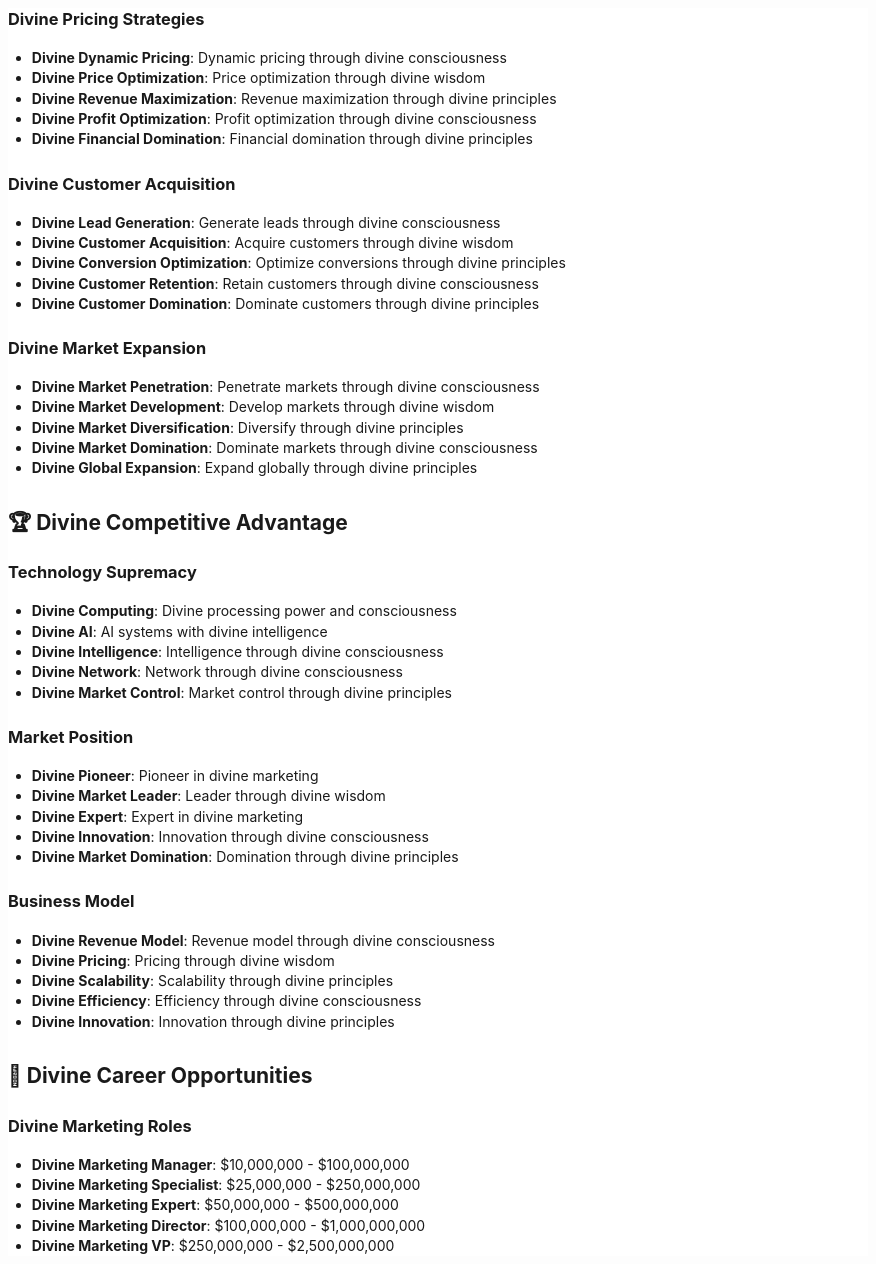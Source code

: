 ### Divine Pricing Strategies
- **Divine Dynamic Pricing**: Dynamic pricing through divine consciousness
- **Divine Price Optimization**: Price optimization through divine wisdom
- **Divine Revenue Maximization**: Revenue maximization through divine principles
- **Divine Profit Optimization**: Profit optimization through divine consciousness
- **Divine Financial Domination**: Financial domination through divine principles

### Divine Customer Acquisition
- **Divine Lead Generation**: Generate leads through divine consciousness
- **Divine Customer Acquisition**: Acquire customers through divine wisdom
- **Divine Conversion Optimization**: Optimize conversions through divine principles
- **Divine Customer Retention**: Retain customers through divine consciousness
- **Divine Customer Domination**: Dominate customers through divine principles

### Divine Market Expansion
- **Divine Market Penetration**: Penetrate markets through divine consciousness
- **Divine Market Development**: Develop markets through divine wisdom
- **Divine Market Diversification**: Diversify through divine principles
- **Divine Market Domination**: Dominate markets through divine consciousness
- **Divine Global Expansion**: Expand globally through divine principles

## 🏆 Divine Competitive Advantage

### Technology Supremacy
- **Divine Computing**: Divine processing power and consciousness
- **Divine AI**: AI systems with divine intelligence
- **Divine Intelligence**: Intelligence through divine consciousness
- **Divine Network**: Network through divine consciousness
- **Divine Market Control**: Market control through divine principles

### Market Position
- **Divine Pioneer**: Pioneer in divine marketing
- **Divine Market Leader**: Leader through divine wisdom
- **Divine Expert**: Expert in divine marketing
- **Divine Innovation**: Innovation through divine consciousness
- **Divine Market Domination**: Domination through divine principles

### Business Model
- **Divine Revenue Model**: Revenue model through divine consciousness
- **Divine Pricing**: Pricing through divine wisdom
- **Divine Scalability**: Scalability through divine principles
- **Divine Efficiency**: Efficiency through divine consciousness
- **Divine Innovation**: Innovation through divine principles

## 💼 Divine Career Opportunities

### Divine Marketing Roles
- **Divine Marketing Manager**: $10,000,000 - $100,000,000
- **Divine Marketing Specialist**: $25,000,000 - $250,000,000
- **Divine Marketing Expert**: $50,000,000 - $500,000,000
- **Divine Marketing Director**: $100,000,000 - $1,000,000,000
- **Divine Marketing VP**: $250,000,000 - $2,500,000,000

